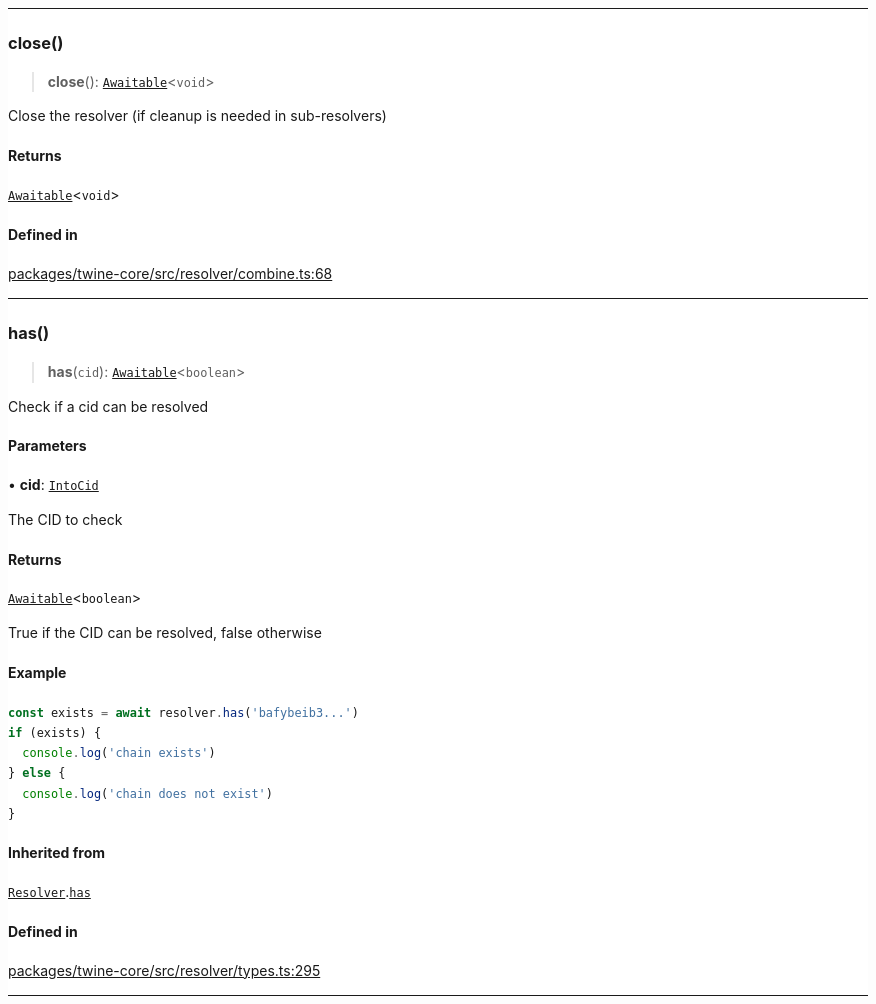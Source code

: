 ***

### close()

> **close**(): [`Awaitable`](../type-aliases/Awaitable.md)\<`void`\>

Close the resolver (if cleanup is needed in sub-resolvers)

#### Returns

[`Awaitable`](../type-aliases/Awaitable.md)\<`void`\>

#### Defined in

[packages/twine-core/src/resolver/combine.ts:68](https://github.com/twine-protocol/twine-js/blob/bc5370ff2573a6e5e5c7a912acc672967ce4c5db/packages/twine-core/src/resolver/combine.ts#L68)

***

### has()

> **has**(`cid`): [`Awaitable`](../type-aliases/Awaitable.md)\<`boolean`\>

Check if a cid can be resolved

#### Parameters

• **cid**: [`IntoCid`](../type-aliases/IntoCid.md)

The CID to check

#### Returns

[`Awaitable`](../type-aliases/Awaitable.md)\<`boolean`\>

True if the CID can be resolved, false otherwise

#### Example

```js
const exists = await resolver.has('bafybeib3...')
if (exists) {
  console.log('chain exists')
} else {
  console.log('chain does not exist')
}
```

#### Inherited from

[`Resolver`](Resolver.md).[`has`](Resolver.md#has)

#### Defined in

[packages/twine-core/src/resolver/types.ts:295](https://github.com/twine-protocol/twine-js/blob/bc5370ff2573a6e5e5c7a912acc672967ce4c5db/packages/twine-core/src/resolver/types.ts#L295)

***
